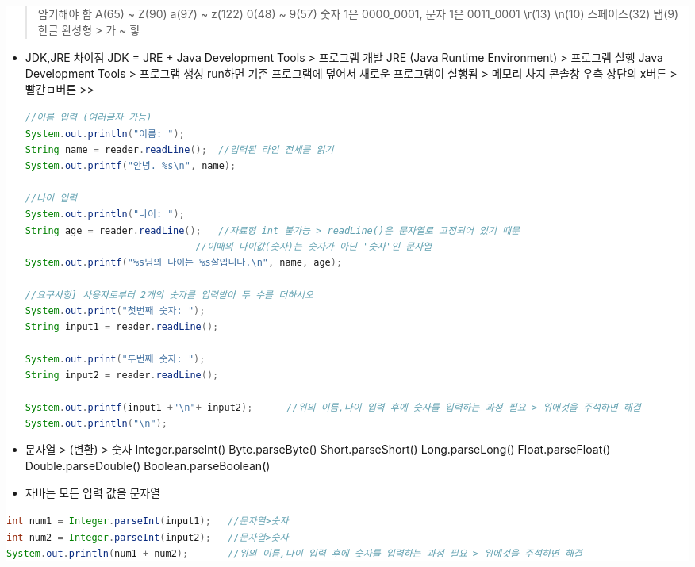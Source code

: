 >암기해야 함
A(65) ~ Z(90)
a(97) ~ z(122)
0(48) ~ 9(57)
숫자 1은 0000_0001, 문자 1은 0011_0001
\r(13)
\n(10)
스페이스(32)
탭(9)
한글 완성형 > 가 ~ 힣

- JDK,JRE 차이점
 JDK = JRE + Java Development Tools > 프로그램 개발
 JRE (Java Runtime Environment) > 프로그램 실행
 Java Development Tools > 프로그램 생성
run하면 기존 프로그램에 덮어서 새로운 프로그램이 실행됨 > 메모리 차지
 콘솔창 우측 상단의 x버튼 > 빨간ㅁ버튼 >>

  ```java		
  //이름 입력 (여러글자 가능)
  System.out.println("이름: ");
  String name = reader.readLine();	//입력된 라인 전체를 읽기
  System.out.printf("안녕. %s\n", name);

  //나이 입력
  System.out.println("나이: ");
  String age = reader.readLine();	//자료형 int 불가능 > readLine()은 문자열로 고정되어 있기 때문
  								//이때의 나이값(숫자)는 숫자가 아닌 '숫자'인 문자열
  System.out.printf("%s님의 나이는 %s살입니다.\n", name, age);
		
  //요구사항] 사용자로부터 2개의 숫자를 입력받아 두 수를 더하시오
  System.out.print("첫번째 숫자: ");
  String input1 = reader.readLine();
		
  System.out.print("두번째 숫자: ");
  String input2 = reader.readLine();
		
  System.out.printf(input1 +"\n"+ input2);		//위의 이름,나이 입력 후에 숫자를 입력하는 과정 필요 > 위에것을 주석하면 해결
  System.out.println("\n");
  ```
- 문자열 > (변환) > 숫자
Integer.parseInt()
Byte.parseByte()
Short.parseShort()
Long.parseLong()
Float.parseFloat()
Double.parseDouble()
Boolean.parseBoolean()

- 자바는 모든 입력 값을 문자열
 
 ```java  
 int num1 = Integer.parseInt(input1);	//문자열>숫자  
 int num2 = Integer.parseInt(input2);	//문자열>숫자  
 System.out.println(num1 + num2);		//위의 이름,나이 입력 후에 숫자를 입력하는 과정 필요 > 위에것을 주석하면 해결  
```

